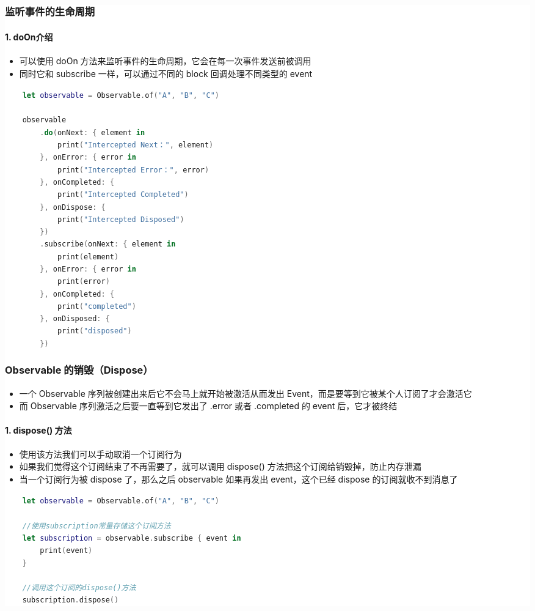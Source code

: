 



### 监听事件的生命周期

#### 1. doOn介绍
- 可以使用 doOn 方法来监听事件的生命周期，它会在每一次事件发送前被调用
- 同时它和 subscribe 一样，可以通过不同的 block 回调处理不同类型的 event
```Swift
    let observable = Observable.of("A", "B", "C")
     
    observable
        .do(onNext: { element in
            print("Intercepted Next：", element)
        }, onError: { error in
            print("Intercepted Error：", error)
        }, onCompleted: {
            print("Intercepted Completed")
        }, onDispose: {
            print("Intercepted Disposed")
        })
        .subscribe(onNext: { element in
            print(element)
        }, onError: { error in
            print(error)
        }, onCompleted: {
            print("completed")
        }, onDisposed: {
            print("disposed")
        })
```





###  Observable 的销毁（Dispose）
- 一个 Observable 序列被创建出来后它不会马上就开始被激活从而发出 Event，而是要等到它被某个人订阅了才会激活它
- 而 Observable 序列激活之后要一直等到它发出了 .error 或者 .completed 的 event 后，它才被终结

#### 1. dispose() 方法
- 使用该方法我们可以手动取消一个订阅行为
- 如果我们觉得这个订阅结束了不再需要了，就可以调用 dispose() 方法把这个订阅给销毁掉，防止内存泄漏
- 当一个订阅行为被 dispose 了，那么之后 observable 如果再发出 event，这个已经 dispose 的订阅就收不到消息了

```Swift
    let observable = Observable.of("A", "B", "C")
             
    //使用subscription常量存储这个订阅方法
    let subscription = observable.subscribe { event in
        print(event)
    }
             
    //调用这个订阅的dispose()方法
    subscription.dispose()
```
